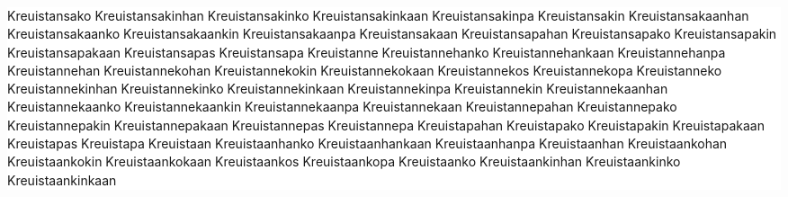 Kreuistansako
Kreuistansakinhan
Kreuistansakinko
Kreuistansakinkaan
Kreuistansakinpa
Kreuistansakin
Kreuistansakaanhan
Kreuistansakaanko
Kreuistansakaankin
Kreuistansakaanpa
Kreuistansakaan
Kreuistansapahan
Kreuistansapako
Kreuistansapakin
Kreuistansapakaan
Kreuistansapas
Kreuistansapa
Kreuistanne
Kreuistannehanko
Kreuistannehankaan
Kreuistannehanpa
Kreuistannehan
Kreuistannekohan
Kreuistannekokin
Kreuistannekokaan
Kreuistannekos
Kreuistannekopa
Kreuistanneko
Kreuistannekinhan
Kreuistannekinko
Kreuistannekinkaan
Kreuistannekinpa
Kreuistannekin
Kreuistannekaanhan
Kreuistannekaanko
Kreuistannekaankin
Kreuistannekaanpa
Kreuistannekaan
Kreuistannepahan
Kreuistannepako
Kreuistannepakin
Kreuistannepakaan
Kreuistannepas
Kreuistannepa
Kreuistapahan
Kreuistapako
Kreuistapakin
Kreuistapakaan
Kreuistapas
Kreuistapa
Kreuistaan
Kreuistaanhanko
Kreuistaanhankaan
Kreuistaanhanpa
Kreuistaanhan
Kreuistaankohan
Kreuistaankokin
Kreuistaankokaan
Kreuistaankos
Kreuistaankopa
Kreuistaanko
Kreuistaankinhan
Kreuistaankinko
Kreuistaankinkaan